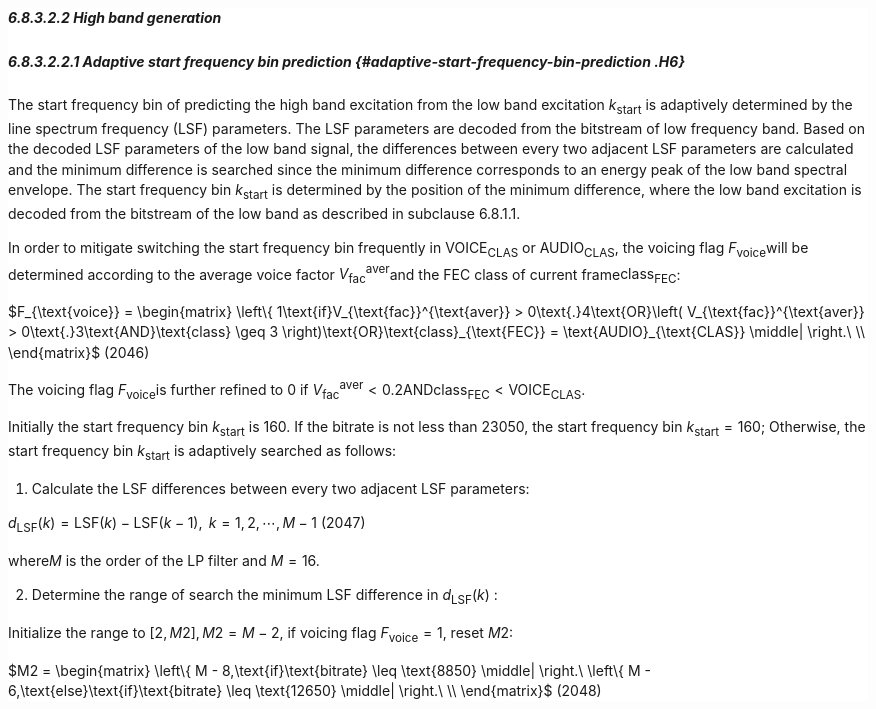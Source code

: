 ##### 6.8.3.2.2 High band generation

##### 6.8.3.2.2.1 Adaptive start frequency bin prediction {#adaptive-start-frequency-bin-prediction .H6}

The start frequency bin of predicting the high band excitation from the
low band excitation $k_{\text{start}}$ is adaptively determined by the
line spectrum frequency (LSF) parameters. The LSF parameters are decoded
from the bitstream of low frequency band. Based on the decoded LSF
parameters of the low band signal, the differences between every two
adjacent LSF parameters are calculated and the minimum difference is
searched since the minimum difference corresponds to an energy peak of
the low band spectral envelope. The start frequency bin
$k_{\text{start}}$ is determined by the position of the minimum
difference, where the low band excitation is decoded from the bitstream
of the low band as described in subclause 6.8.1.1.

In order to mitigate switching the start frequency bin frequently in
$\text{VOICE}_{\text{CLAS}}$ or $\text{AUDIO}_{\text{CLAS}}$, the
voicing flag $F_{\text{voice}}$will be determined according to the
average voice factor $V_{\text{fac}}^{\text{aver}}$and the FEC class of
current frame$\text{class}_{\text{FEC}}$:

$F_{\text{voice}} = \begin{matrix}
\left\{ 1\text{if}V_{\text{fac}}^{\text{aver}} > 0\text{.}4\text{OR}\left( V_{\text{fac}}^{\text{aver}} > 0\text{.}3\text{AND}\text{class} \geq 3 \right)\text{OR}\text{class}_{\text{FEC}} = \text{AUDIO}_{\text{CLAS}} \middle| \right.\  \\
\end{matrix}$ (2046)

The voicing flag $F_{\text{voice}}$is further refined to 0 if
$V_{\text{fac}}^{\text{aver}} < 0\text{.}2\text{AND}\text{class}_{\text{FEC}} < \text{VOICE}_{\text{CLAS}}$.

Initially the start frequency bin $k_{\text{start}}$ is 160. If the
bitrate is not less than 23050, the start frequency bin
$k_{\text{start}} = \text{160}$; Otherwise, the start frequency bin
$k_{\text{start}}$ is adaptively searched as follows:

1)  Calculate the LSF differences between every two adjacent LSF
    parameters:

$d_{\text{LSF}}(k) = \text{LSF}(k) - \text{LSF}(k - 1),\text{\ \ \ \ \ \ \ \ \ \ }k = 1,2,\cdots,M - 1$
(2047)

where$M$ is the order of the LP filter and $M = \text{16}$.

2)  Determine the range of search the minimum LSF difference in
    $d_{\text{LSF}}(k)$ :

Initialize the range to $\left\lbrack 2,M2 \right\rbrack,M2 = M - 2$, if
voicing flag $F_{\text{voice}} = 1$, reset $M2$:

$M2 = \begin{matrix}
\left\{ M - 8,\text{if}\text{bitrate} \leq \text{8850} \middle| \right.\ \left\{ M - 6,\text{else}\text{if}\text{bitrate} \leq \text{12650} \middle| \right.\  \\
\end{matrix}$ (2048)
